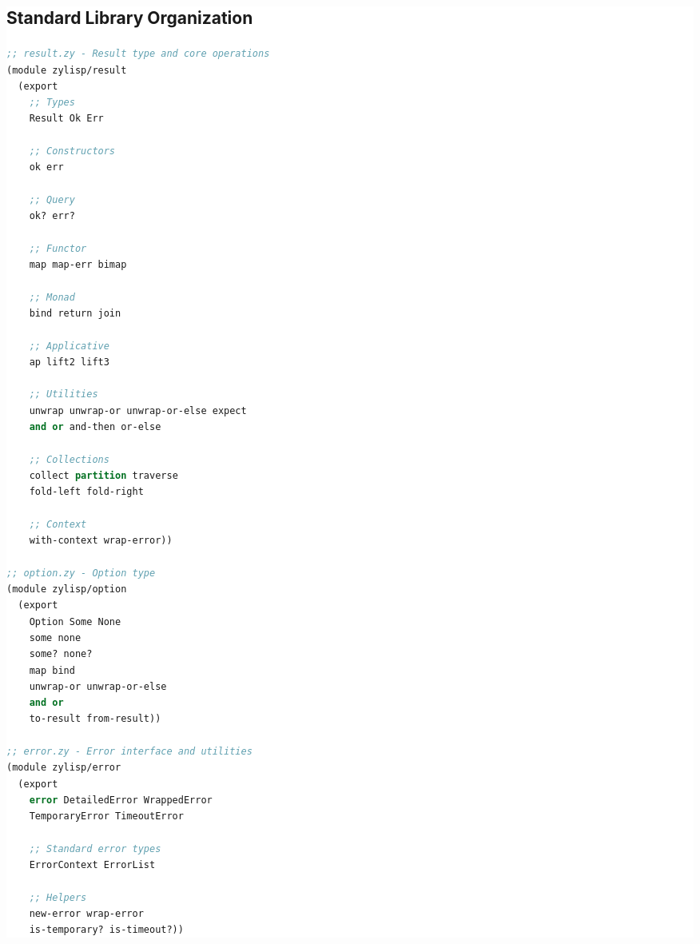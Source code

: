 ## Standard Library Organization

```scheme
;; result.zy - Result type and core operations
(module zylisp/result
  (export
    ;; Types
    Result Ok Err
    
    ;; Constructors
    ok err
    
    ;; Query
    ok? err?
    
    ;; Functor
    map map-err bimap
    
    ;; Monad
    bind return join
    
    ;; Applicative
    ap lift2 lift3
    
    ;; Utilities
    unwrap unwrap-or unwrap-or-else expect
    and or and-then or-else
    
    ;; Collections
    collect partition traverse
    fold-left fold-right
    
    ;; Context
    with-context wrap-error))

;; option.zy - Option type
(module zylisp/option
  (export
    Option Some None
    some none
    some? none?
    map bind
    unwrap-or unwrap-or-else
    and or
    to-result from-result))

;; error.zy - Error interface and utilities
(module zylisp/error
  (export
    error DetailedError WrappedError
    TemporaryError TimeoutError
    
    ;; Standard error types
    ErrorContext ErrorList
    
    ;; Helpers
    new-error wrap-error
    is-temporary? is-timeout?))
```
